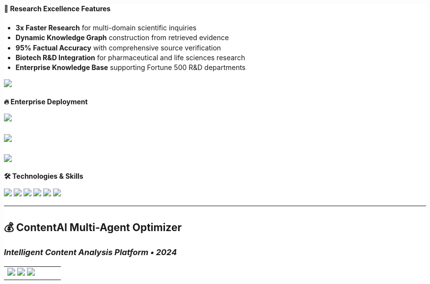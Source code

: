 #### 💎 **Research Excellence Features**
- **3x Faster Research** for multi-domain scientific inquiries
- **Dynamic Knowledge Graph** construction from retrieved evidence
- **95% Factual Accuracy** with comprehensive source verification
- **Biotech R&D Integration** for pharmaceutical and life sciences research
- **Enterprise Knowledge Base** supporting Fortune 500 R&D departments

</td>
<td width="40%" align="center">

<img src="https://user-images.githubusercontent.com/74038190/225813708-98b745f2-7d22-48cf-9150-083f1b00d6c9.gif" width="300">

**🔥 Enterprise Deployment**

<img src="https://img.shields.io/badge/Research_Queries-10K+_Daily-00CED1?style=for-the-badge"/>
<br/><br/>
<img src="https://img.shields.io/badge/Knowledge_Base-10M+_Papers-6A5ACD?style=for-the-badge"/>
<br/><br/>
<img src="https://img.shields.io/badge/Accuracy_Rate-95%25_Verified-4CAF50?style=for-the-badge"/>

**🛠️ Technologies & Skills**

<img src="https://img.shields.io/badge/-LangGraph-6A5ACD?style=for-the-badge&logo=chainlink&logoColor=white&labelColor=F3E5F5"/>
<img src="https://img.shields.io/badge/-Vector_DB-F80000?style=for-the-badge&logo=database&logoColor=white&labelColor=FFEBEE"/>
<img src="https://img.shields.io/badge/-OpenAI-412991?style=for-the-badge&logo=openai&logoColor=white&labelColor=EDE7F6"/>
<img src="https://img.shields.io/badge/-FastAPI-009688?style=for-the-badge&logo=fastapi&logoColor=white&labelColor=E0F2F1"/>
<img src="https://img.shields.io/badge/-Knowledge_Graph-003B57?style=for-the-badge&logo=graph&logoColor=white&labelColor=E0F7FA"/>
<img src="https://img.shields.io/badge/-Scientific_APIs-3F4F75?style=for-the-badge&logo=api&logoColor=white&labelColor=F3E5F5"/>

</td>
</tr>
</table>
</div>

---

## 💰 **ContentAI Multi-Agent Optimizer**
### *Intelligent Content Analysis Platform • 2024*

<div align="center">
<table>
<tr>
<td width="60%">

<img src="https://img.shields.io/badge/Analysis_Speed-5x_Faster_Scoring-blue?style=for-the-badge&logo=analytics&labelColor=E3F2FD"/>
<img src="https://img.shields.io/badge/Framework-CrewAI_Collaboration-6A5ACD?style=for-the-badge&logo=users&labelColor=F3E5F5"/>
<img src="https://img.shields.io/badge/Efficiency-80%25_Review_Reduction-orange?style=for-the-badge&logo=chart-line&labelColor=FFF3E0"/>
